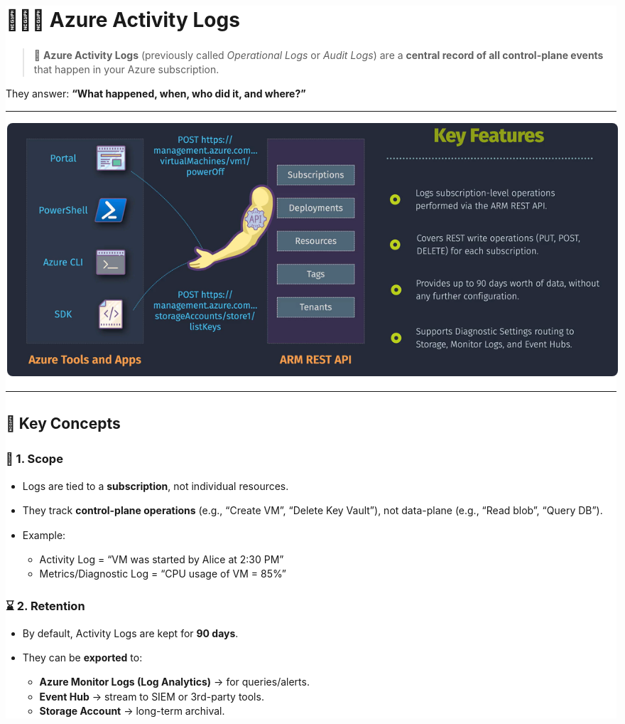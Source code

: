# 👮🏻‍♂️ Azure Activity Logs

> 📖 **Azure Activity Logs** (previously called _Operational Logs_ or _Audit Logs_) are a **central record of all control-plane events** that happen in your Azure subscription.

They answer: **“What happened, when, who did it, and where?”**

---

<div align="center">
  <img src="images/az-activity-logs.png" alt="Azure Activity Logs" style="border-radius: 10px; width: 100%; border: 2px solid white;">
</div>

---

## 🧩 **Key Concepts**

### 🔎 1. **Scope**

- Logs are tied to a **subscription**, not individual resources.
- They track **control-plane operations** (e.g., “Create VM”, “Delete Key Vault”), not data-plane (e.g., “Read blob”, “Query DB”).
- Example:

  - Activity Log = “VM was started by Alice at 2:30 PM”
  - Metrics/Diagnostic Log = “CPU usage of VM = 85%”

### ⌛ 2. **Retention**

- By default, Activity Logs are kept for **90 days**.
- They can be **exported** to:

  - **Azure Monitor Logs (Log Analytics)** → for queries/alerts.
  - **Event Hub** → stream to SIEM or 3rd-party tools.
  - **Storage Account** → long-term archival.
